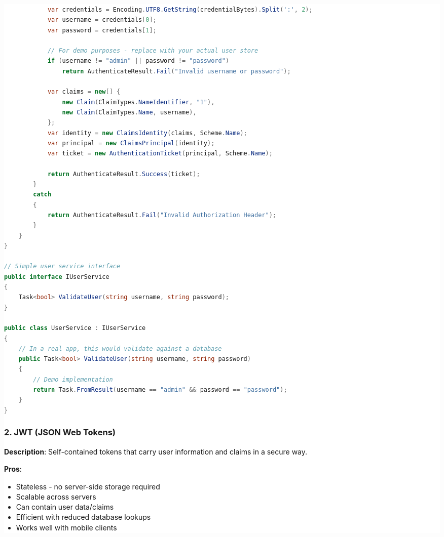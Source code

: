 ```csharp
            var credentials = Encoding.UTF8.GetString(credentialBytes).Split(':', 2);
            var username = credentials[0];
            var password = credentials[1];

            // For demo purposes - replace with your actual user store
            if (username != "admin" || password != "password")
                return AuthenticateResult.Fail("Invalid username or password");

            var claims = new[] {
                new Claim(ClaimTypes.NameIdentifier, "1"),
                new Claim(ClaimTypes.Name, username),
            };
            var identity = new ClaimsIdentity(claims, Scheme.Name);
            var principal = new ClaimsPrincipal(identity);
            var ticket = new AuthenticationTicket(principal, Scheme.Name);

            return AuthenticateResult.Success(ticket);
        }
        catch
        {
            return AuthenticateResult.Fail("Invalid Authorization Header");
        }
    }
}

// Simple user service interface
public interface IUserService
{
    Task<bool> ValidateUser(string username, string password);
}

public class UserService : IUserService
{
    // In a real app, this would validate against a database
    public Task<bool> ValidateUser(string username, string password)
    {
        // Demo implementation
        return Task.FromResult(username == "admin" && password == "password");
    }
}
```

### 2. JWT (JSON Web Tokens)

**Description**: Self-contained tokens that carry user information and claims in a secure way.

**Pros**:
- Stateless - no server-side storage required
- Scalable across servers
- Can contain user data/claims
- Efficient with reduced database lookups
- Works well with mobile clients
